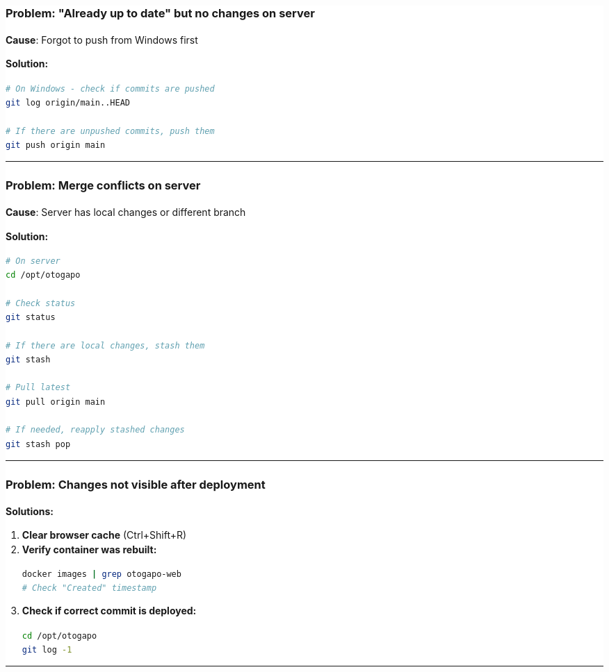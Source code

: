 ### Problem: "Already up to date" but no changes on server

**Cause**: Forgot to push from Windows first

**Solution:**

```bash
# On Windows - check if commits are pushed
git log origin/main..HEAD

# If there are unpushed commits, push them
git push origin main
```

---

### Problem: Merge conflicts on server

**Cause**: Server has local changes or different branch

**Solution:**

```bash
# On server
cd /opt/otogapo

# Check status
git status

# If there are local changes, stash them
git stash

# Pull latest
git pull origin main

# If needed, reapply stashed changes
git stash pop
```

---

### Problem: Changes not visible after deployment

**Solutions:**

1. **Clear browser cache** (Ctrl+Shift+R)
2. **Verify container was rebuilt:**
   ```bash
   docker images | grep otogapo-web
   # Check "Created" timestamp
   ```
3. **Check if correct commit is deployed:**
   ```bash
   cd /opt/otogapo
   git log -1
   ```

---
